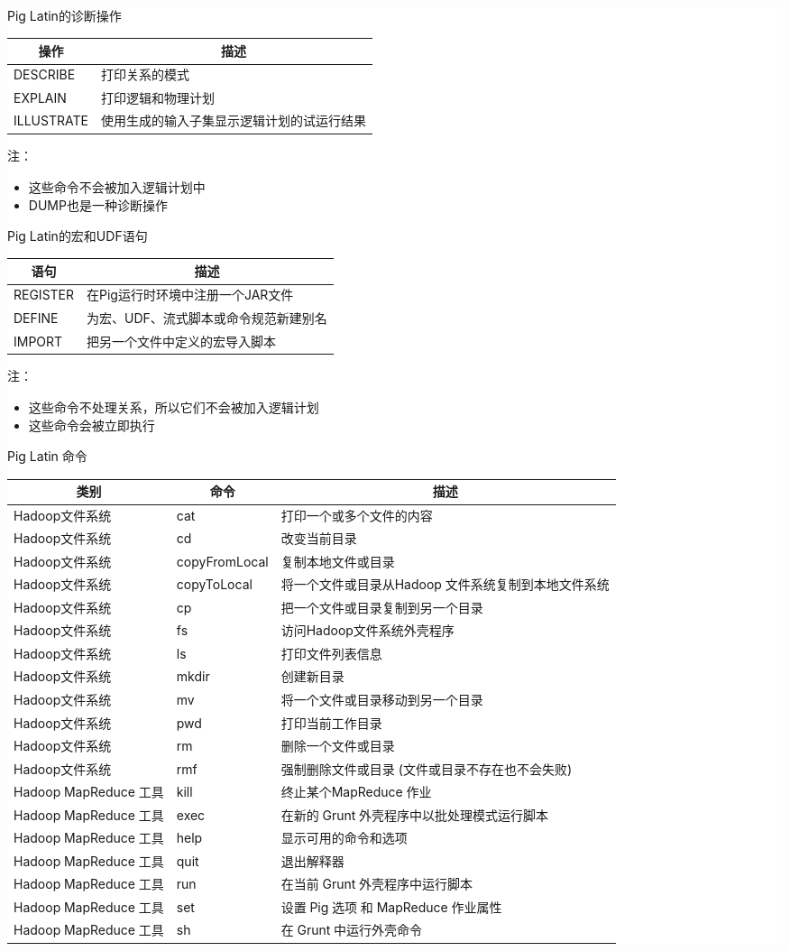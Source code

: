 Pig Latin的诊断操作

| 操作      | 描述  |
|----------|-------|
| DESCRIBE | 打印关系的模式 |
| EXPLAIN  | 打印逻辑和物理计划 |
| ILLUSTRATE | 使用生成的输入子集显示逻辑计划的试运行结果 |

注：

- 这些命令不会被加入逻辑计划中
- DUMP也是一种诊断操作

Pig Latin的宏和UDF语句

| 语句     | 描述    |
|----------|--------|
| REGISTER | 在Pig运行时环境中注册一个JAR文件 |
| DEFINE   | 为宏、UDF、流式脚本或命令规范新建别名 |
| IMPORT   | 把另一个文件中定义的宏导入脚本 |

注：

- 这些命令不处理关系，所以它们不会被加入逻辑计划
- 这些命令会被立即执行

Pig Latin 命令

|  类别         | 命令  | 描述                 |
|---------------|------|---------------------|
| Hadoop文件系统 | cat   | 打印一个或多个文件的内容 |
| Hadoop文件系统 | cd    | 改变当前目录 |
| Hadoop文件系统 | copyFromLocal | 复制本地文件或目录|
| Hadoop文件系统 | copyToLocal | 将一个文件或目录从Hadoop 文件系统复制到本地文件系统 |
| Hadoop文件系统 | cp | 把一个文件或目录复制到另一个目录 |
| Hadoop文件系统 | fs | 访问Hadoop文件系统外壳程序 |
| Hadoop文件系统 | ls | 打印文件列表信息 |
| Hadoop文件系统 | mkdir | 创建新目录 |
| Hadoop文件系统 | mv | 将一个文件或目录移动到另一个目录 |
| Hadoop文件系统 | pwd | 打印当前工作目录 |
| Hadoop文件系统 | rm | 删除一个文件或目录 |
| Hadoop文件系统 | rmf | 强制删除文件或目录 (文件或目录不存在也不会失败)|
| Hadoop MapReduce 工具 | kill | 终止某个MapReduce 作业 |
| Hadoop MapReduce 工具 | exec | 在新的 Grunt 外壳程序中以批处理模式运行脚本|
| Hadoop MapReduce 工具 | help | 显示可用的命令和选项 |
| Hadoop MapReduce 工具 | quit | 退出解释器 |
| Hadoop MapReduce 工具 | run | 在当前 Grunt 外壳程序中运行脚本 |
| Hadoop MapReduce 工具 | set | 设置 Pig 选项 和 MapReduce 作业属性 |
| Hadoop MapReduce 工具 | sh | 在 Grunt 中运行外壳命令 |
